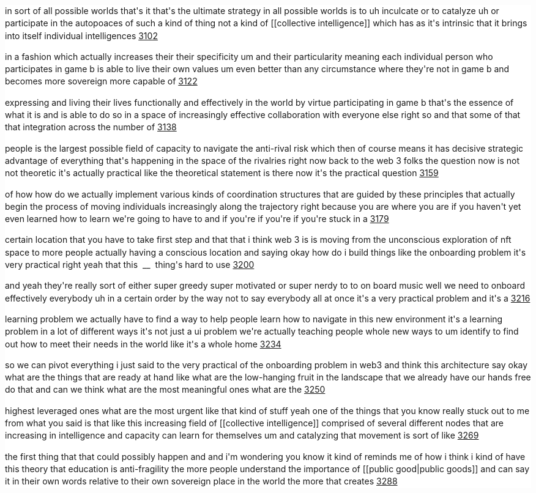 in sort of all possible worlds that's it that's the ultimate strategy in all possible worlds is to uh inculcate or to catalyze uh or participate in the autopoaces of such a kind of thing not a kind of [[collective intelligence]] which has as it's intrinsic that it brings into itself individual intelligences [3102](https://www.youtube.com/watch?v=xjxSWZ1K2y4&t=3102.88s)

in a fashion which actually increases their their specificity um and their particularity meaning each individual person who participates in game b is able to live their own values um even better than any circumstance where they're not in game b and becomes more sovereign more capable of [3122](https://www.youtube.com/watch?v=xjxSWZ1K2y4&t=3122.319s)

expressing and living their lives functionally and effectively in the world by virtue participating in game b that's the essence of what it is and is able to do so in a space of increasingly effective collaboration with everyone else right so and that some of that that integration across the number of [3138](https://www.youtube.com/watch?v=xjxSWZ1K2y4&t=3138.72s)

people is the largest possible field of capacity to navigate the anti-rival risk which then of course means it has decisive strategic advantage of everything that's happening in the space of the rivalries right now back to the web 3 folks the question now is not not theoretic it's actually practical like the theoretical statement is there now it's the practical question [3159](https://www.youtube.com/watch?v=xjxSWZ1K2y4&t=3159.52s)

of how how do we actually implement various kinds of coordination structures that are guided by these principles that actually begin the process of moving individuals increasingly along the trajectory right because you are where you are if you haven't yet even learned how to learn we're going to have to and if you're if you're if you're stuck in a [3179](https://www.youtube.com/watch?v=xjxSWZ1K2y4&t=3179.359s)

certain location that you have to take first step and that that i think web 3 is is moving from the unconscious exploration of nft space to more people actually having a conscious location and saying okay how do i build things like the onboarding problem it's very practical right yeah that this  __  thing's hard to use [3200](https://www.youtube.com/watch?v=xjxSWZ1K2y4&t=3200.319s)

and yeah they're really sort of either super greedy super motivated or super nerdy to to on board music well we need to onboard effectively everybody uh in a certain order by the way not to say everybody all at once it's a very practical problem and it's a [3216](https://www.youtube.com/watch?v=xjxSWZ1K2y4&t=3216.0s)

learning problem we actually have to find a way to help people learn how to navigate in this new environment it's a learning problem in a lot of different ways it's not just a ui problem we're actually teaching people whole new ways to um identify to find out how to meet their needs in the world like it's a whole home [3234](https://www.youtube.com/watch?v=xjxSWZ1K2y4&t=3234.079s)

so we can pivot everything i just said to the very practical of the onboarding problem in web3 and think this architecture say okay what are the things that are ready at hand like what are the low-hanging fruit in the landscape that we already have our hands free do that and can we think what are the most meaningful ones what are the [3250](https://www.youtube.com/watch?v=xjxSWZ1K2y4&t=3250.88s)

highest leveraged ones what are the most urgent like that kind of stuff yeah one of the things that you know really stuck out to me from what you said is that like this increasing field of [[collective intelligence]] comprised of several different nodes that are increasing in intelligence and capacity can learn for themselves um and catalyzing that movement is sort of like [3269](https://www.youtube.com/watch?v=xjxSWZ1K2y4&t=3269.359s)

the first thing that that could possibly happen and and i'm wondering you know it kind of reminds me of how i think i kind of have this theory that education is anti-fragility the more people understand the importance of [[public good|public goods]] and can say it in their own words relative to their own sovereign place in the world the more that creates [3288](https://www.youtube.com/watch?v=xjxSWZ1K2y4&t=3288.799s)
